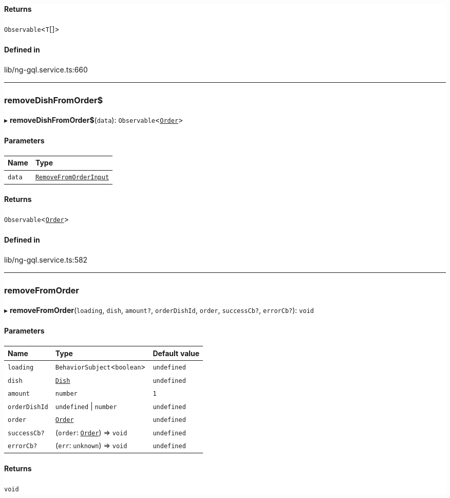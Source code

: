 #### Returns

`Observable`<`T`[]\>

#### Defined in

lib/ng-gql.service.ts:660

___

### removeDishFromOrder$

▸ **removeDishFromOrder$**(`data`): `Observable`<[`Order`](../interfaces/Order.md)\>

#### Parameters

| Name | Type |
| :------ | :------ |
| `data` | [`RemoveFromOrderInput`](../modules.md#removefromorderinput) |

#### Returns

`Observable`<[`Order`](../interfaces/Order.md)\>

#### Defined in

lib/ng-gql.service.ts:582

___

### removeFromOrder

▸ **removeFromOrder**(`loading`, `dish`, `amount?`, `orderDishId`, `order`, `successCb?`, `errorCb?`): `void`

#### Parameters

| Name | Type | Default value |
| :------ | :------ | :------ |
| `loading` | `BehaviorSubject`<`boolean`\> | `undefined` |
| `dish` | [`Dish`](../interfaces/Dish.md) | `undefined` |
| `amount` | `number` | `1` |
| `orderDishId` | `undefined` \| `number` | `undefined` |
| `order` | [`Order`](../interfaces/Order.md) | `undefined` |
| `successCb?` | (`order`: [`Order`](../interfaces/Order.md)) => `void` | `undefined` |
| `errorCb?` | (`err`: `unknown`) => `void` | `undefined` |

#### Returns

`void`
